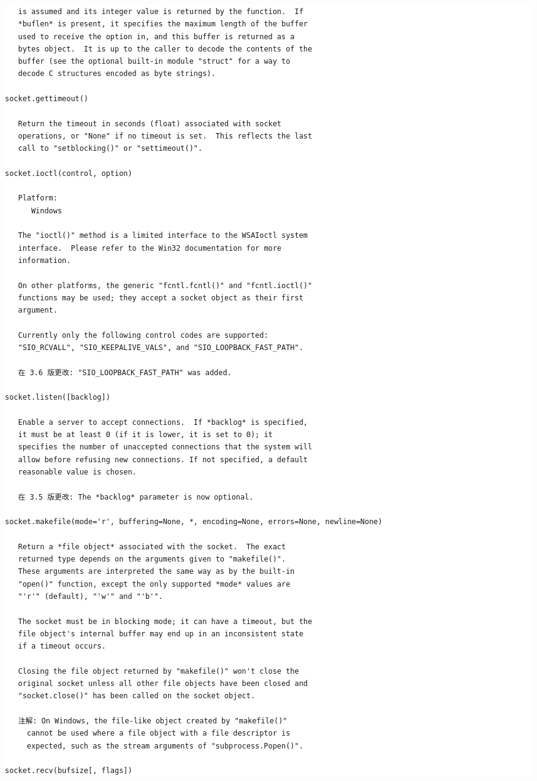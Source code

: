 ~~~~~~~~~~~~~~~~~~~~~~~~~~~~
   is assumed and its integer value is returned by the function.  If
   *buflen* is present, it specifies the maximum length of the buffer
   used to receive the option in, and this buffer is returned as a
   bytes object.  It is up to the caller to decode the contents of the
   buffer (see the optional built-in module "struct" for a way to
   decode C structures encoded as byte strings).

socket.gettimeout()

   Return the timeout in seconds (float) associated with socket
   operations, or "None" if no timeout is set.  This reflects the last
   call to "setblocking()" or "settimeout()".

socket.ioctl(control, option)

   Platform:
      Windows

   The "ioctl()" method is a limited interface to the WSAIoctl system
   interface.  Please refer to the Win32 documentation for more
   information.

   On other platforms, the generic "fcntl.fcntl()" and "fcntl.ioctl()"
   functions may be used; they accept a socket object as their first
   argument.

   Currently only the following control codes are supported:
   "SIO_RCVALL", "SIO_KEEPALIVE_VALS", and "SIO_LOOPBACK_FAST_PATH".

   在 3.6 版更改: "SIO_LOOPBACK_FAST_PATH" was added.

socket.listen([backlog])

   Enable a server to accept connections.  If *backlog* is specified,
   it must be at least 0 (if it is lower, it is set to 0); it
   specifies the number of unaccepted connections that the system will
   allow before refusing new connections. If not specified, a default
   reasonable value is chosen.

   在 3.5 版更改: The *backlog* parameter is now optional.

socket.makefile(mode='r', buffering=None, *, encoding=None, errors=None, newline=None)

   Return a *file object* associated with the socket.  The exact
   returned type depends on the arguments given to "makefile()".
   These arguments are interpreted the same way as by the built-in
   "open()" function, except the only supported *mode* values are
   "'r'" (default), "'w'" and "'b'".

   The socket must be in blocking mode; it can have a timeout, but the
   file object's internal buffer may end up in an inconsistent state
   if a timeout occurs.

   Closing the file object returned by "makefile()" won't close the
   original socket unless all other file objects have been closed and
   "socket.close()" has been called on the socket object.

   注解: On Windows, the file-like object created by "makefile()"
     cannot be used where a file object with a file descriptor is
     expected, such as the stream arguments of "subprocess.Popen()".

socket.recv(bufsize[, flags])

~~~~~~~~~~~~~~~~~~~~~~~~~~~~